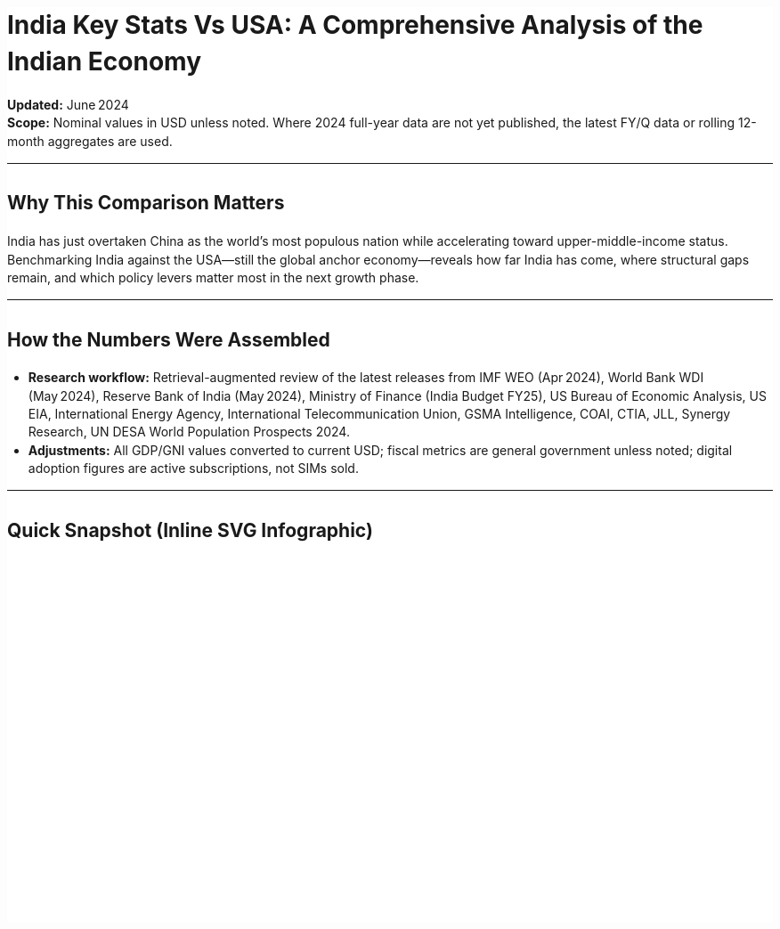 # India Key Stats Vs USA: A Comprehensive Analysis of the Indian Economy

**Updated:** June 2024  
**Scope:** Nominal values in USD unless noted. Where 2024 full-year data are not yet published, the latest FY/Q data or rolling 12-month aggregates are used.

---

## Why This Comparison Matters

India has just overtaken China as the world’s most populous nation while accelerating toward upper-middle-income status. Benchmarking India against the USA—still the global anchor economy—reveals how far India has come, where structural gaps remain, and which policy levers matter most in the next growth phase.

---

## How the Numbers Were Assembled

- **Research workflow:** Retrieval-augmented review of the latest releases from IMF WEO (Apr 2024), World Bank WDI (May 2024), Reserve Bank of India (May 2024), Ministry of Finance (India Budget FY25), US Bureau of Economic Analysis, US EIA, International Energy Agency, International Telecommunication Union, GSMA Intelligence, COAI, CTIA, JLL, Synergy Research, UN DESA World Population Prospects 2024.
- **Adjustments:** All GDP/GNI values converted to current USD; fiscal metrics are general government unless noted; digital adoption figures are active subscriptions, not SIMs sold.

---

## Quick Snapshot (Inline SVG Infographic)

<svg role="img" aria-labelledby="india-usa-snapshot-title" viewBox="0 0 900 420" xmlns="http://www.w3.org/2000/svg">
  <title id="india-usa-snapshot-title">India vs USA 2024 Macro Snapshot</title>
  <style>
    text { font-family: "Segoe UI", "Helvetica Neue", Arial, sans-serif; fill: #0f172a; }
    .title { font-size: 28px; font-weight: 700; }
    .subtitle { font-size: 16px; fill: #475569; }
    .card-title { font-size: 18px; font-weight: 600; fill: #1e293b; }
    .value { font-size: 20px; font-weight: 700; }
    .label { font-size: 14px; fill: #475569; }
    .source { font-size: 13px; fill: #64748b; }
    rect.card { rx: 16; ry: 16; }
    rect.badge { rx: 8; ry: 8; }
  </style>
  <defs>
    <linearGradient id="gradBackground" x1="0" x2="1" y1="0" y2="1">
      <stop offset="0%" stop-color="#0f172a"/>
      <stop offset="100%" stop-color="#1e3a8a"/>
    </linearGradient>
    <linearGradient id="gradLine" x1="0" x2="1" y1="0" y2="0">
      <stop offset="0%" stop-color="#0ea5e9" stop-opacity="0"/>
      <stop offset="50%" stop-color="#38bdf8" stop-opacity="0.6"/>
      <stop offset="100%" stop-color="#0ea5e9" stop-opacity="0"/>
    </linearGradient>
  </defs>
